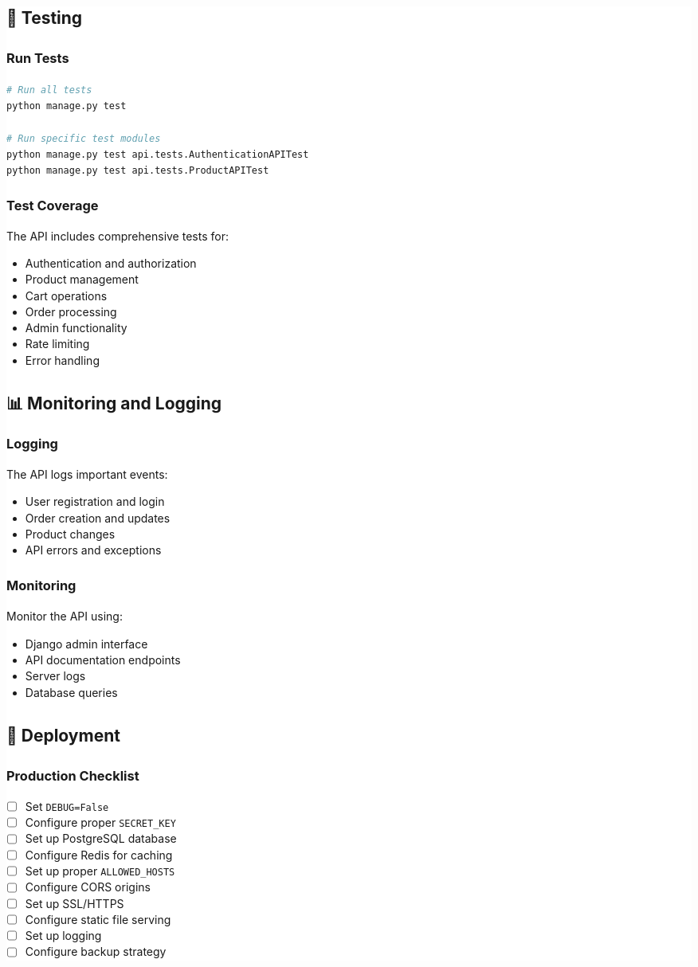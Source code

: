 ## 🧪 Testing

### Run Tests

```bash
# Run all tests
python manage.py test

# Run specific test modules
python manage.py test api.tests.AuthenticationAPITest
python manage.py test api.tests.ProductAPITest
```

### Test Coverage

The API includes comprehensive tests for:
- Authentication and authorization
- Product management
- Cart operations
- Order processing
- Admin functionality
- Rate limiting
- Error handling

## 📊 Monitoring and Logging

### Logging

The API logs important events:
- User registration and login
- Order creation and updates
- Product changes
- API errors and exceptions

### Monitoring

Monitor the API using:
- Django admin interface
- API documentation endpoints
- Server logs
- Database queries

## 🚀 Deployment

### Production Checklist

- [ ] Set `DEBUG=False`
- [ ] Configure proper `SECRET_KEY`
- [ ] Set up PostgreSQL database
- [ ] Configure Redis for caching
- [ ] Set up proper `ALLOWED_HOSTS`
- [ ] Configure CORS origins
- [ ] Set up SSL/HTTPS
- [ ] Configure static file serving
- [ ] Set up logging
- [ ] Configure backup strategy

